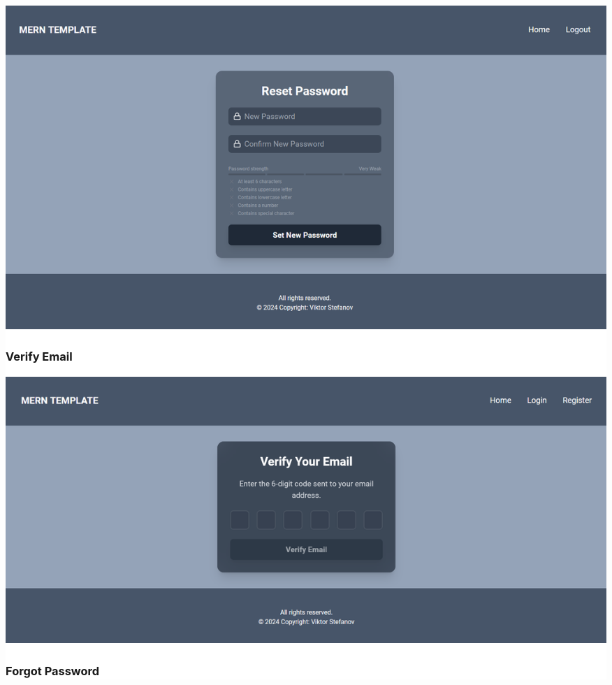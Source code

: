 <img src="img/reset-password.png" />

### Verify Email
<img src="img/verify-email.png" />

### Forgot Password